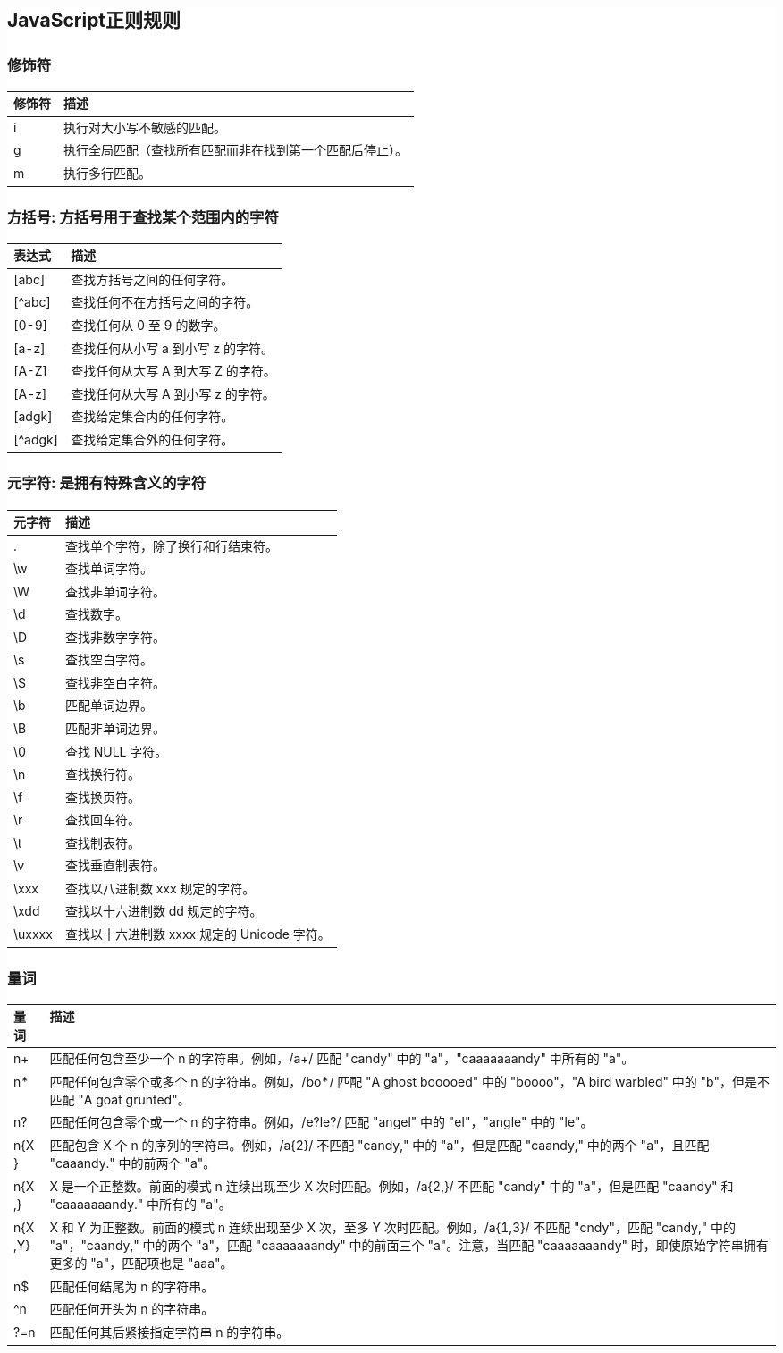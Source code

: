 
## JavaScript正则规则

### 修饰符

修饰符|	描述
:-|:-
i	|执行对大小写不敏感的匹配。
g	|执行全局匹配（查找所有匹配而非在找到第一个匹配后停止）。
m	|执行多行匹配。

### 方括号: 方括号用于查找某个范围内的字符

表达式|	描述
:-|:-
[abc]|	查找方括号之间的任何字符。
[^abc]|	查找任何不在方括号之间的字符。
[0-9]|	查找任何从 0 至 9 的数字。
[a-z]|	查找任何从小写 a 到小写 z 的字符。
[A-Z]|	查找任何从大写 A 到大写 Z 的字符。
[A-z]|	查找任何从大写 A 到小写 z 的字符。
[adgk]|	查找给定集合内的任何字符。
[^adgk]|	查找给定集合外的任何字符。

### 元字符: 是拥有特殊含义的字符

元字符|	描述
:-|:-
.|	查找单个字符，除了换行和行结束符。
\w|	查找单词字符。
\W|	查找非单词字符。
\d|	查找数字。
\D|	查找非数字字符。
\s|	查找空白字符。
\S|	查找非空白字符。
\b|	匹配单词边界。
\B|	匹配非单词边界。
\0|	查找 NULL 字符。
\n|	查找换行符。
\f|	查找换页符。
\r|	查找回车符。
\t|	查找制表符。
\v|	查找垂直制表符。
\xxx|	查找以八进制数 xxx 规定的字符。
\xdd|	查找以十六进制数 dd 规定的字符。
\uxxxx|	查找以十六进制数 xxxx 规定的 Unicode 字符。

### 量词

量词|	描述
:-|:-
n+	|匹配任何包含至少一个 n 的字符串。例如，/a+/ 匹配 "candy" 中的 "a"，"caaaaaaandy" 中所有的 "a"。
n*	|匹配任何包含零个或多个 n 的字符串。例如，/bo*/ 匹配 "A ghost booooed" 中的 "boooo"，"A bird warbled" 中的 "b"，但是不匹配 "A goat grunted"。
n?	|匹配任何包含零个或一个 n 的字符串。例如，/e?le?/ 匹配 "angel" 中的 "el"，"angle" 中的 "le"。
n{X}|	匹配包含 X 个 n 的序列的字符串。例如，/a{2}/ 不匹配 "candy," 中的 "a"，但是匹配 "caandy," 中的两个 "a"，且匹配 "caaandy." 中的前两个 "a"。
n{X,}	|X 是一个正整数。前面的模式 n 连续出现至少 X 次时匹配。例如，/a{2,}/ 不匹配 "candy" 中的 "a"，但是匹配 "caandy" 和 "caaaaaaandy." 中所有的 "a"。
n{X,Y}	|X 和 Y 为正整数。前面的模式 n 连续出现至少 X 次，至多 Y 次时匹配。例如，/a{1,3}/ 不匹配 "cndy"，匹配 "candy," 中的 "a"，"caandy," 中的两个 "a"，匹配 "caaaaaaandy" 中的前面三个 "a"。注意，当匹配 "caaaaaaandy" 时，即使原始字符串拥有更多的 "a"，匹配项也是 "aaa"。
n$|	匹配任何结尾为 n 的字符串。
^n|	匹配任何开头为 n 的字符串。
?=n	|匹配任何其后紧接指定字符串 n 的字符串。